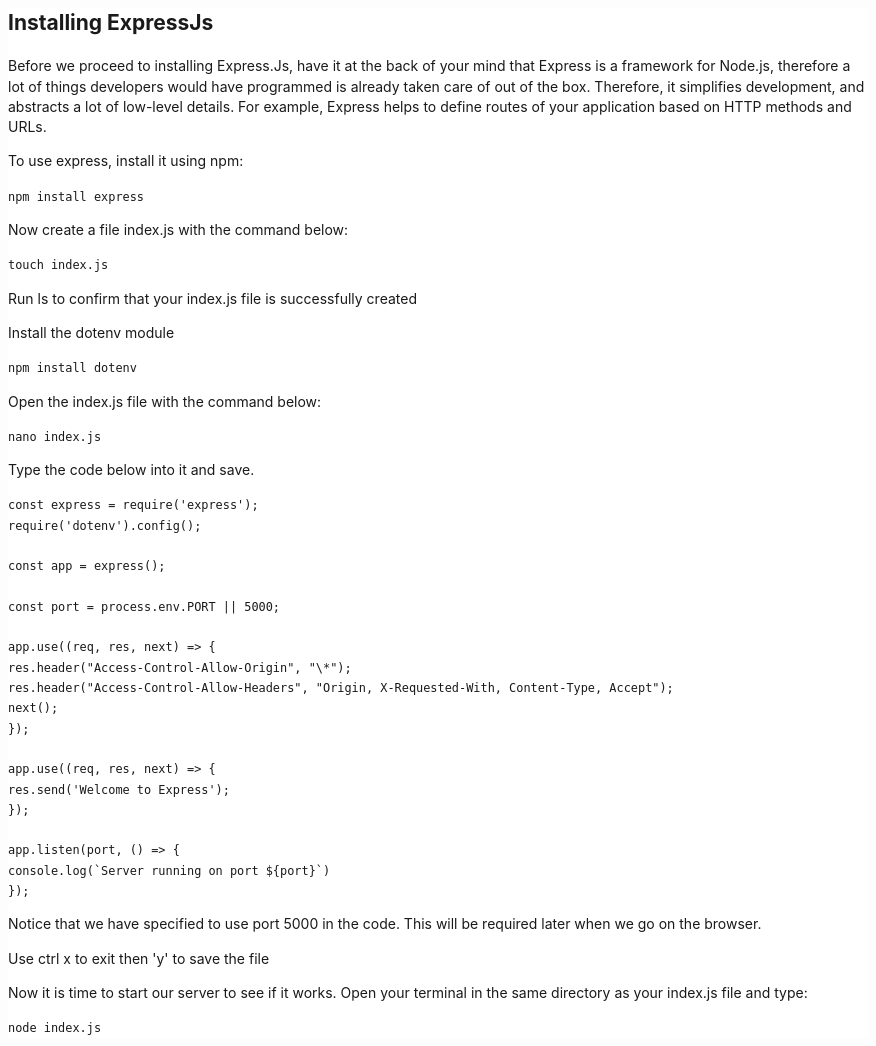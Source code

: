## Installing ExpressJs
Before we proceed to installing Express.Js, have it at the back of your mind that Express is a framework for Node.js, therefore a lot of things developers would have programmed is already taken care of out of the box. Therefore, it simplifies development, and abstracts a lot of low-level details. For example, Express helps to define routes of your application based on HTTP methods and URLs.

To use express, install it using npm:

`npm install express`

Now create a file index.js with the command below:

`touch index.js`

Run ls to confirm that your index.js file is successfully created

Install the dotenv module

`npm install dotenv`

Open the index.js file with the command below:

`nano index.js`

Type the code below into it and save.
```
const express = require('express');
require('dotenv').config();
 
const app = express();
 
const port = process.env.PORT || 5000;
 
app.use((req, res, next) => {
res.header("Access-Control-Allow-Origin", "\*");
res.header("Access-Control-Allow-Headers", "Origin, X-Requested-With, Content-Type, Accept");
next();
});
 
app.use((req, res, next) => {
res.send('Welcome to Express');
});
 
app.listen(port, () => {
console.log(`Server running on port ${port}`)
});
```

Notice that we have specified to use port 5000 in the code. This will be required later when we go on the browser.

Use ctrl x to exit then 'y' to save the file

Now it is time to start our server to see if it works. Open your terminal in the same directory as your index.js file and type:

`node index.js`
